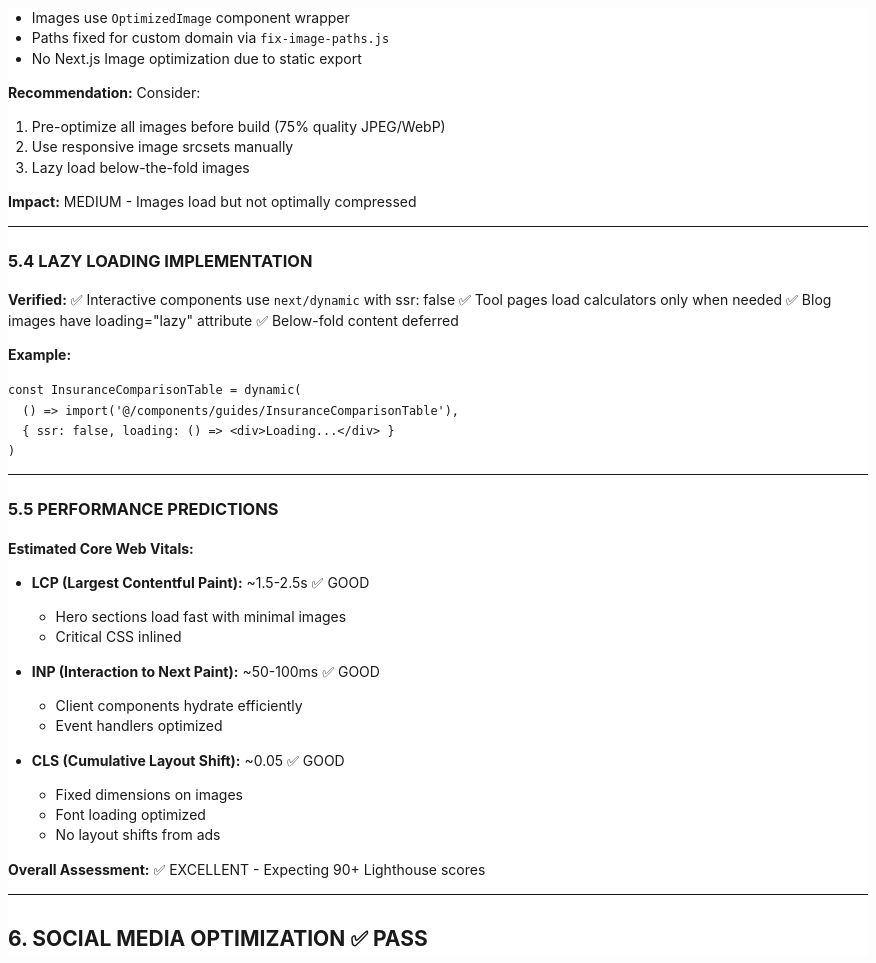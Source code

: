 - Images use `OptimizedImage` component wrapper
- Paths fixed for custom domain via `fix-image-paths.js`
- No Next.js Image optimization due to static export

**Recommendation:** Consider:

1. Pre-optimize all images before build (75% quality JPEG/WebP)
2. Use responsive image srcsets manually
3. Lazy load below-the-fold images

**Impact:** MEDIUM - Images load but not optimally compressed

---

### 5.4 LAZY LOADING IMPLEMENTATION

**Verified:**
✅ Interactive components use `next/dynamic` with ssr: false
✅ Tool pages load calculators only when needed
✅ Blog images have loading="lazy" attribute
✅ Below-fold content deferred

**Example:**

```tsx
const InsuranceComparisonTable = dynamic(
  () => import('@/components/guides/InsuranceComparisonTable'),
  { ssr: false, loading: () => <div>Loading...</div> }
)
```

---

### 5.5 PERFORMANCE PREDICTIONS

**Estimated Core Web Vitals:**

- **LCP (Largest Contentful Paint):** ~1.5-2.5s ✅ GOOD
  - Hero sections load fast with minimal images
  - Critical CSS inlined

- **INP (Interaction to Next Paint):** ~50-100ms ✅ GOOD
  - Client components hydrate efficiently
  - Event handlers optimized

- **CLS (Cumulative Layout Shift):** ~0.05 ✅ GOOD
  - Fixed dimensions on images
  - Font loading optimized
  - No layout shifts from ads

**Overall Assessment:** ✅ EXCELLENT - Expecting 90+ Lighthouse scores

---

## 6. SOCIAL MEDIA OPTIMIZATION ✅ PASS
